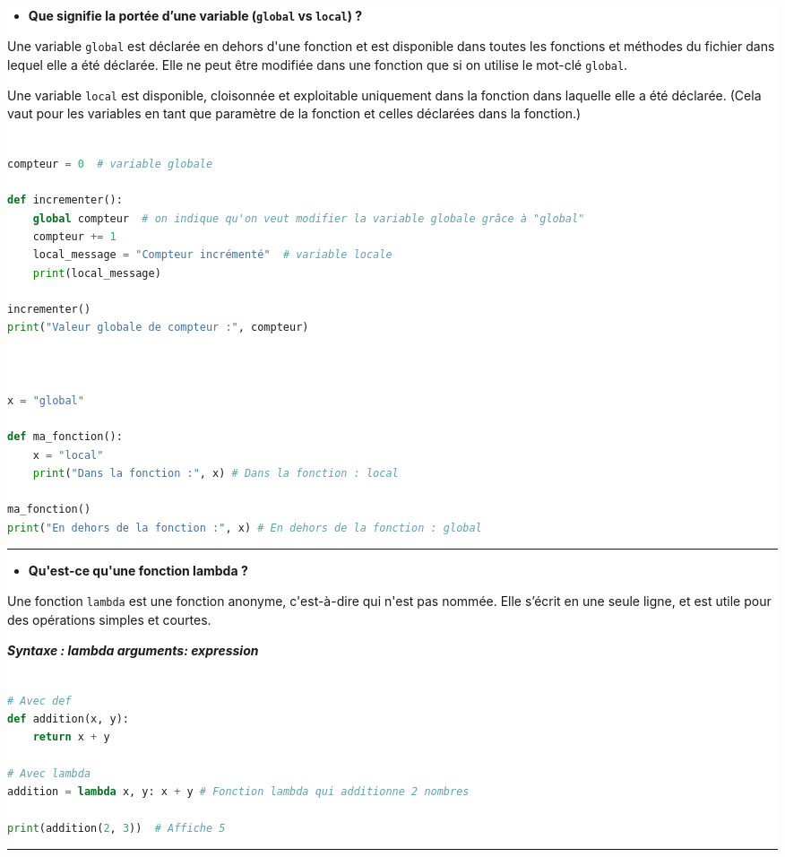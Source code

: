 
- **Que signifie la portée d’une variable (``global`` vs ``local``) ?**

Une variable ``global`` est déclarée en dehors d'une fonction et est disponible dans toutes les fonctions et méthodes du fichier dans lequel elle a été déclarée. Elle ne peut être modifiée dans une fonction que si on utilise le mot-clé ``global``.

Une variable ``local`` est disponible, cloisonnée et exploitable uniquement dans la fonction dans laquelle elle a été déclarée. (Cela vaut pour les variables en tant que paramètre de la fonction et celles déclarées dans la fonction.)

``` python

compteur = 0  # variable globale

def incrementer():
    global compteur  # on indique qu'on veut modifier la variable globale grâce à "global"
    compteur += 1
    local_message = "Compteur incrémenté"  # variable locale
    print(local_message)

incrementer()
print("Valeur globale de compteur :", compteur)



x = "global"

def ma_fonction():
    x = "local"
    print("Dans la fonction :", x) # Dans la fonction : local

ma_fonction()
print("En dehors de la fonction :", x) # En dehors de la fonction : global

```

---

- **Qu'est-ce qu'une fonction lambda ?**

Une fonction ``lambda`` est une fonction anonyme, c'est-à-dire qui n'est pas nommée. Elle s’écrit en une seule ligne, et est utile pour des opérations simples et courtes.

***Syntaxe : lambda arguments: expression***

``` python

# Avec def
def addition(x, y):
    return x + y

# Avec lambda
addition = lambda x, y: x + y # Fonction lambda qui additionne 2 nombres

print(addition(2, 3))  # Affiche 5

```

---